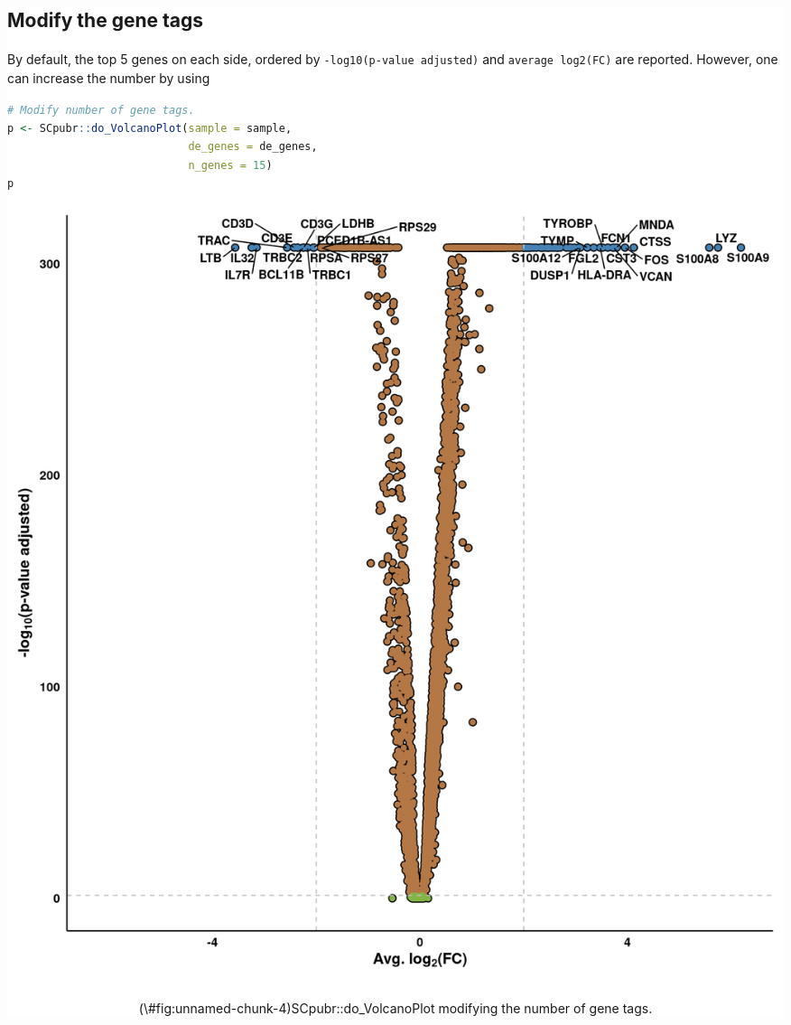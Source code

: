 ## Modify the gene tags
By default, the top 5 genes on each side, ordered by `-log10(p-value adjusted)` and `average log2(FC)` are reported. However, one can increase the number by using


```r
# Modify number of gene tags.
p <- SCpubr::do_VolcanoPlot(sample = sample,
                            de_genes = de_genes,
                            n_genes = 15)
p
```

<div class="figure" style="text-align: center">
<img src="12-VolcanoPlots_files/figure-html/unnamed-chunk-4-1.png" alt="SCpubr::do_VolcanoPlot modifying the number of gene tags." width="100%" height="100%" />
<p class="caption">(\#fig:unnamed-chunk-4)SCpubr::do_VolcanoPlot modifying the number of gene tags.</p>
</div>
